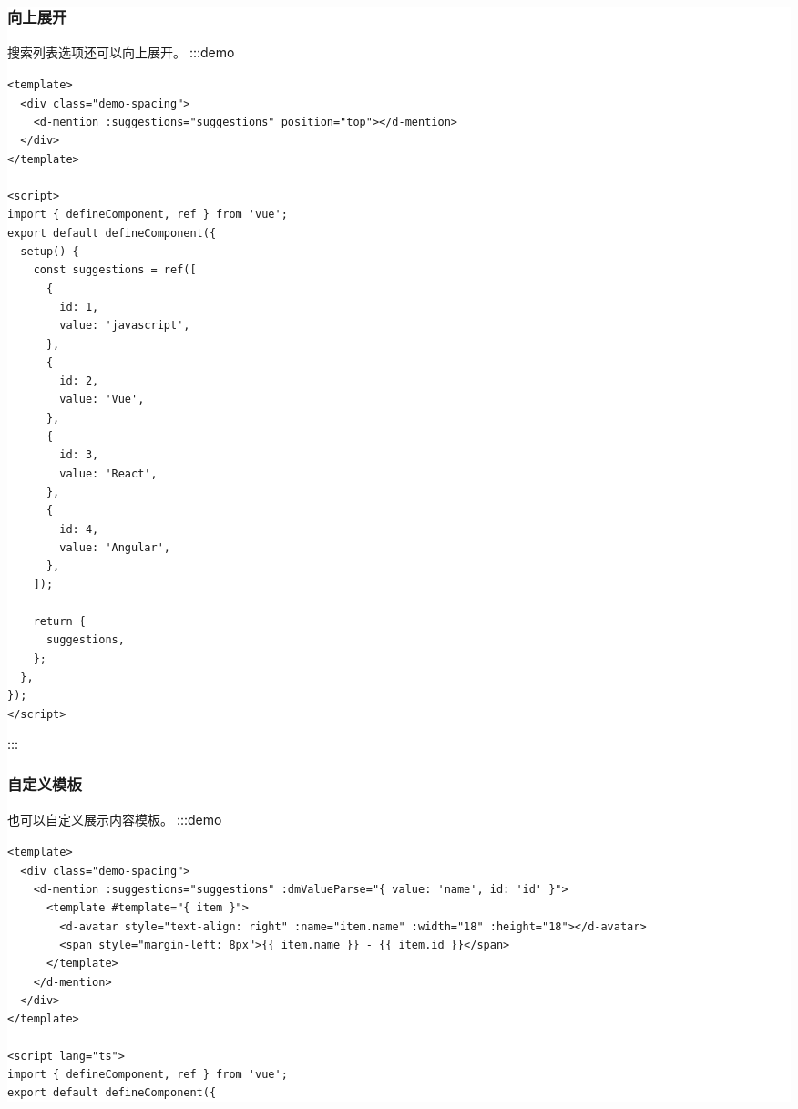 ### 向上展开

搜索列表选项还可以向上展开。
:::demo

```vue
<template>
  <div class="demo-spacing">
    <d-mention :suggestions="suggestions" position="top"></d-mention>
  </div>
</template>

<script>
import { defineComponent, ref } from 'vue';
export default defineComponent({
  setup() {
    const suggestions = ref([
      {
        id: 1,
        value: 'javascript',
      },
      {
        id: 2,
        value: 'Vue',
      },
      {
        id: 3,
        value: 'React',
      },
      {
        id: 4,
        value: 'Angular',
      },
    ]);

    return {
      suggestions,
    };
  },
});
</script>
```

:::

### 自定义模板

也可以自定义展示内容模板。
:::demo

```vue
<template>
  <div class="demo-spacing">
    <d-mention :suggestions="suggestions" :dmValueParse="{ value: 'name', id: 'id' }">
      <template #template="{ item }">
        <d-avatar style="text-align: right" :name="item.name" :width="18" :height="18"></d-avatar>
        <span style="margin-left: 8px">{{ item.name }} - {{ item.id }}</span>
      </template>
    </d-mention>
  </div>
</template>

<script lang="ts">
import { defineComponent, ref } from 'vue';
export default defineComponent({
```